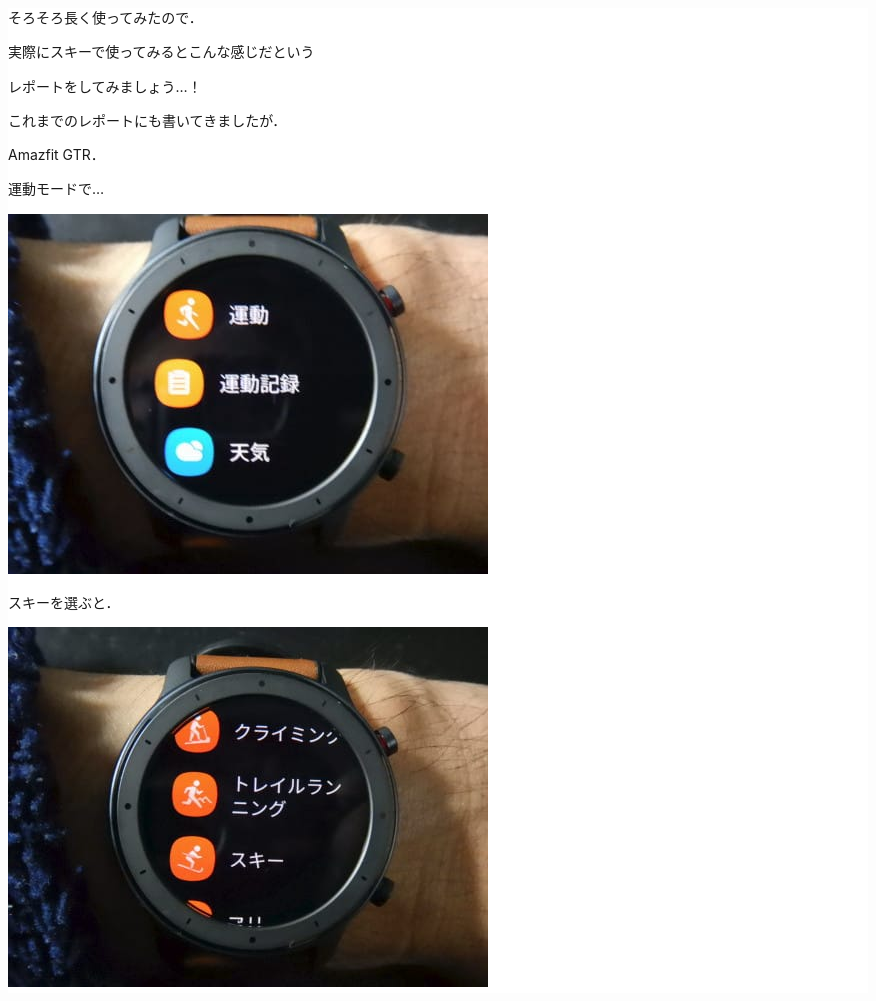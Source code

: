 





そろそろ長く使ってみたので．


実際にスキーで使ってみるとこんな感じだという


レポートをしてみましょう…！





これまでのレポートにも書いてきましたが．


Amazfit GTR．


運動モードで…




![1801d8c50bd854d87374ba0ca7006771.jpg](images/1801d8c50bd854d87374ba0ca7006771.jpg)




スキーを選ぶと．




![e5397833aca13dea5e7efe96d4a1db0c.jpg](images/e5397833aca13dea5e7efe96d4a1db0c.jpg)

